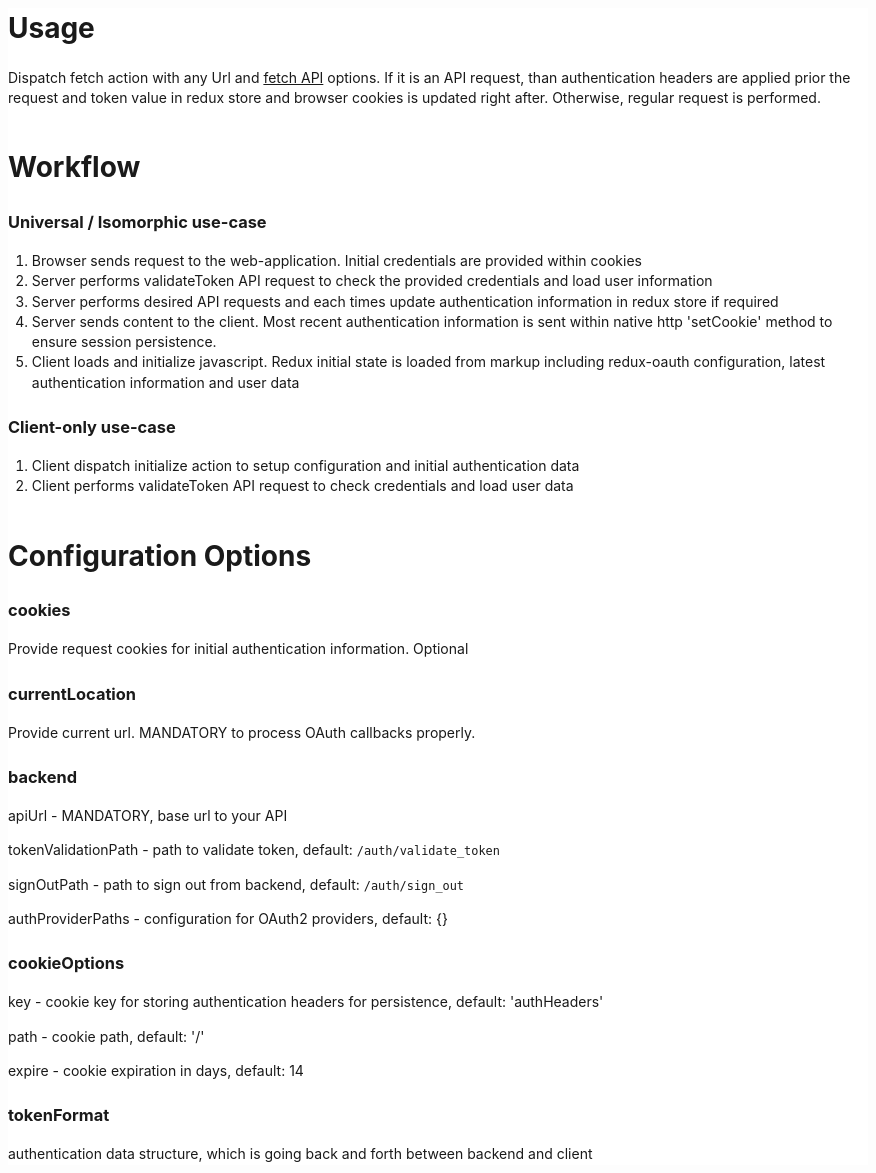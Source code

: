 # Usage
Dispatch fetch action with any Url and [fetch API](https://github.com/github/fetch/) options. If it is an API request, than authentication headers are applied
prior the request and token value in redux store and browser cookies is updated right after. Otherwise, regular request is performed.

# Workflow
### Universal / Isomorphic use-case
1. Browser sends request to the web-application. Initial credentials are provided within cookies
2. Server performs validateToken API request to check the provided credentials and load user information
3. Server performs desired API requests and each times update authentication information in redux store if required
4. Server sends content to the client. Most recent authentication information is sent within native http 'setCookie' method to ensure session persistence.
5. Client loads and initialize javascript. Redux initial state is loaded from markup including redux-oauth configuration, latest authentication information and user data

### Client-only use-case
1. Client dispatch initialize action to setup configuration and initial authentication data
2. Client performs validateToken API request to check credentials and load user data

# Configuration Options
### cookies
Provide request cookies for initial authentication information. Optional

### currentLocation
Provide current url. MANDATORY to process OAuth callbacks properly.

### backend
apiUrl - MANDATORY, base url to your API

tokenValidationPath - path to validate token, default: `/auth/validate_token`

signOutPath - path to sign out from backend, default: `/auth/sign_out`

authProviderPaths - configuration for OAuth2 providers, default: {}

### cookieOptions
key - cookie key for storing authentication headers for persistence, default: 'authHeaders'

path - cookie path, default: '/'

expire - cookie expiration in days, default: 14

### tokenFormat
authentication data structure, which is going back and forth between backend and client
